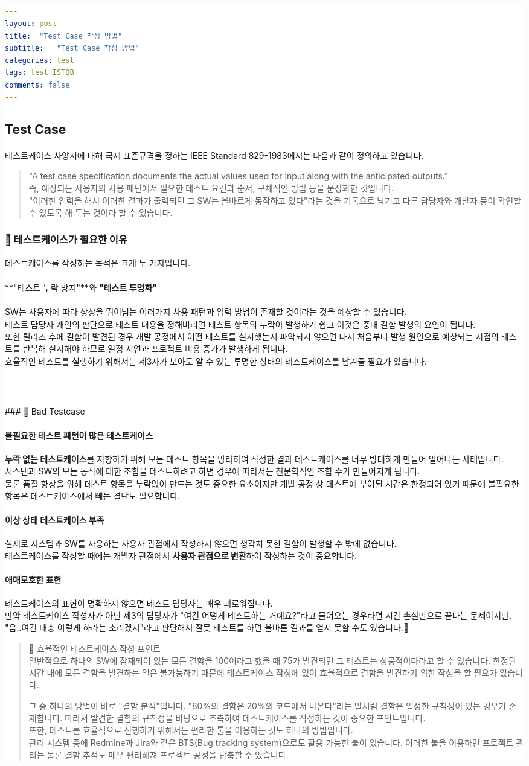 ```yaml
---
layout: post
title:  "Test Case 작성 방법"
subtitle:   "Test Case 작성 방법"
categories: test
tags: test ISTQB
comments: false
---
```

## Test Case
테스트케이스 사양서에 대해 국제 표준규격을 정하는 IEEE Standard 829-1983에서는 다음과 같이 정의하고 있습니다.  
> "A test case specification documents the actual values used for input along with the anticipated outputs."  
즉, 예상되는 사용자의 사용 패턴에서 필요한 테스트 요건과 순서, 구체적인 방법 등을 문장화한 것입니다.  
"이러한 입력을 해서 이러한 결과가 출력되면 그 SW는 올바르게 동작하고 있다"라는 것을 기록으로 남기고 다른 담당자와 개발자 등이 확인할 수 있도록 해 두는 것이라 할 수 있습니다.  

### &#128204; 테스트케이스가 필요한 이유
테스트케이스를 작성하는 목적은 크게 두 가지입니다.  
<br/>
**"테스트 누락 방지"**와 **"테스트 투명화"**  
<br/>
SW는 사용자에 따라 상상을 뛰어넘는 여러가지 사용 패턴과 입력 방법이 존재할 것이라는 것을 예상할 수 있습니다.  
테스트 담당자 개인의 판단으로 테스트 내용을 정해버리면 테스트 항목의 누락이 발생하기 쉽고 이것은 중대 결함 발생의 요인이 됩니다.  
또한 릴리즈 후에 결함이 발견된 경우 개발 공정에서 어떤 테스트를 실시했는지 파악되지 않으면 다시 처음부터 발생 원인으로 예상되는 지점의 테스트를 반복해 실시해야 하므로 일정 지연과 프로젝트 비용 증가가 발생하게 됩니다.  
효율적인 테스트를 실행하기 위해서는 제3자가 보아도 알 수 있는 투명한 상태의 테스트케이스를 남겨줄 필요가 있습니다.  

<br/>
<hr>
### &#128204; Bad Testcase

#### 불필요한 테스트 패턴이 많은 테스트케이스
**누락 없는 테스트케이스**를 지향하기 위해 모든 테스트 항목을 망라하여 작성한 결과 테스트케이스를 너무 방대하게 만들어 일어나는 사태입니다.  
시스템과 SW의 모든 동작에 대한 조합을 테스트하려고 하면 경우에 따라서는 천문학적인 조합 수가 만들어지게 됩니다.  
물론 품질 향상을 위해 테스트 항목을 누락없이 만드는 것도 중요한 요소이지만 개발 공정 상 테스트에 부여된 시간은 한정되어 있기 때문에 불필요한 항목은 테스트케이스에서 빼는 결단도 필요합니다.  

#### 이상 상태 테스트케이스 부족
실제로 시스템과 SW를 사용하는 사용자 관점에서 작성하지 않으면 생각치 못한 결함이 발생할 수 밖에 없습니다.  
테스트케이스를 작성할 때에는 개발자 관점에서 **사용자 관점으로 변환**하여 작성하는 것이 중요합니다.  

#### 애매모호한 표현
테스트케이스의 표현이 명확하지 않으면 테스트 담당자는 매우 괴로워집니다.  
만약 테스트케이스 작성자가 아닌 제3의 담당자가 "여긴 어떻게 테스트하는 거예요?"라고 물어오는 경우라면 시간 손실만으로 끝나는 문제이지만, "음..여긴 대충 이렇게 하라는 소리겠지"라고 판단해서 잘못 테스트를 하면 올바른 결과를 얻지 못할 수도 있습니다.&#128581;  

> &#128226; 효율적인 테스트케이스 작성 포인트  
> 일반적으로 하나의 SW에 잠재되어 있는 모든 결함을 100이라고 했을 때 75가 발견되면 그 테스트는 성공적이다라고 할 수 있습니다. 한정된 시간 내에 모든 결함을 발견하는 일은 불가능하기 때문에 테스트케이스 작성에 있어 효율적으로 결함을 발견하기 위한 작성을 할 필요가 있습니다.  
>  
> 그 중 하나의 방법이 바로 "결함 분석"입니다. "80%의 결함은 20%의 코드에서 나온다"라는 말처럼 결함은 일정한 규칙성이 있는 경우가 존재합니다. 따라서 발견한 결함의 규칙성을 바탕으로 추측하여 테스트케이스를 작성하는 것이 중요한 포인트입니다.  
> 또한, 테스트를 효율적으로 진행하기 위해서는 편리한 툴을 이용하는 것도 하나의 방법입니다.  
> 관리 시스템 중에 Redmine과 Jira와 같은 BTS(Bug tracking system)으로도 활용 가능한 툴이 있습니다. 이러한 툴을 이용하면 프로젝트 관리는 물론 결함 추적도 매우 편리해져 프로젝트 공정을 단축할 수 있습니다.  
